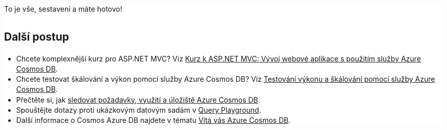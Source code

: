 To je vše, sestavení a máte hotovo!


## <a name="next-steps"></a>Další postup
* Chcete komplexnější kurz pro ASP.NET MVC? Viz [Kurz k ASP.NET MVC: Vývoj webové aplikace s použitím služby Azure Cosmos DB](sql-api-dotnet-application-preview.md).
* Chcete testovat škálování a výkon pomocí služby Azure Cosmos DB? Viz [Testování výkonu a škálování pomocí služby Azure Cosmos DB](performance-testing.md).
* Přečtěte si, jak [sledovat požadavky, využití a úložiště Azure Cosmos DB](monitor-accounts.md).
* Spouštějte dotazy proti ukázkovým datovým sadám v [Query Playground](https://www.documentdb.com/sql/demo).
* Další informace o Cosmos Azure DB najdete v tématu [Vítá vás Azure Cosmos DB](https://docs.microsoft.com/azure/cosmos-db/introduction).

[cosmos-db-create-account]: create-sql-api-dotnet-preview.md#create-account
